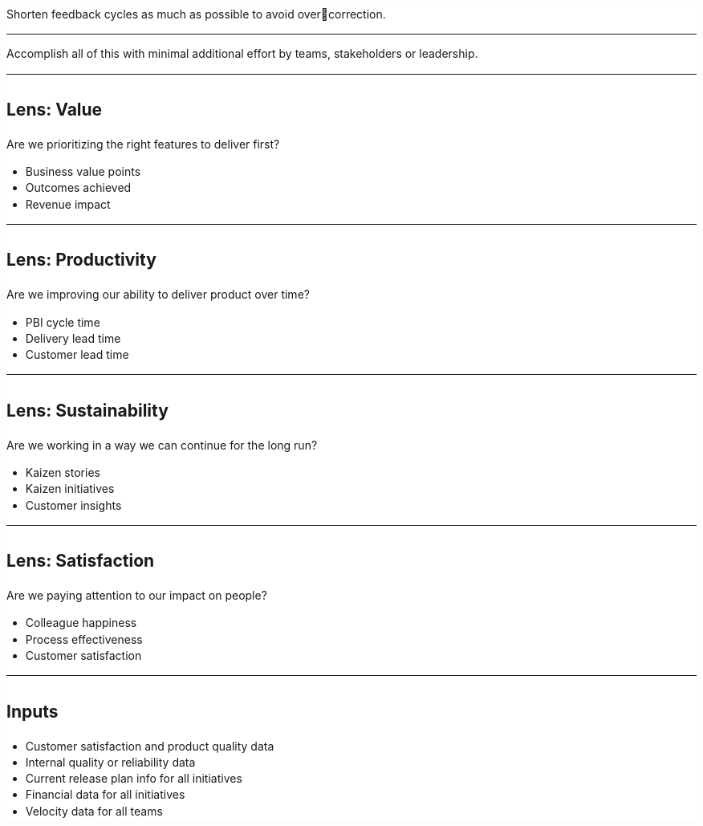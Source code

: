 Shorten feedback cycles as much as possible to avoid overcorrection.

------

Accomplish all of this with minimal additional effort by teams, stakeholders or leadership.

------

## Lens: Value

Are we prioritizing the right features to deliver first?

* Business value points
* Outcomes achieved
* Revenue impact

------

## Lens: Productivity

Are we improving our ability to deliver product over time?

* PBI cycle time
* Delivery lead time
* Customer lead time

------

## Lens: Sustainability

Are we working in a way we can continue for the long run?

* Kaizen stories
* Kaizen initiatives
* Customer insights

------

## Lens: Satisfaction

Are we paying attention to our impact on people?

* Colleague happiness
* Process effectiveness
* Customer satisfaction

------

## Inputs

* Customer satisfaction and product quality data
* Internal quality or reliability data
* Current release plan info for all initiatives
* Financial data for all initiatives
* Velocity data for all teams
